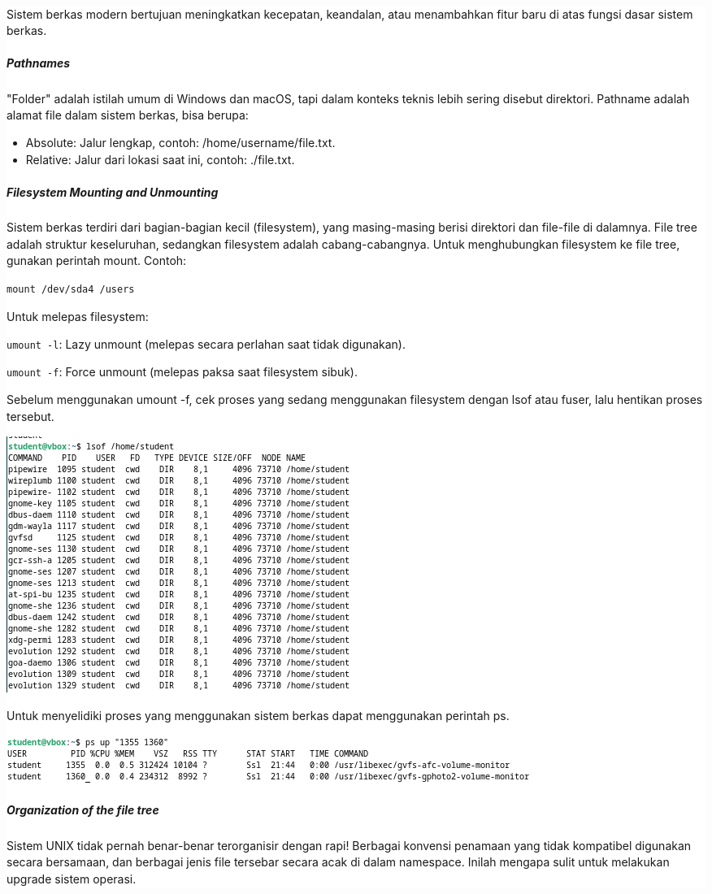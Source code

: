 Sistem berkas modern bertujuan meningkatkan kecepatan, keandalan, atau menambahkan fitur baru di atas fungsi dasar sistem berkas.

##### Pathnames

"Folder" adalah istilah umum di Windows dan macOS, tapi dalam konteks teknis lebih sering disebut direktori. Pathname adalah alamat file dalam sistem berkas, bisa berupa:

- Absolute: Jalur lengkap, contoh: /home/username/file.txt.
- Relative: Jalur dari lokasi saat ini, contoh: ./file.txt.

##### Filesystem Mounting and Unmounting

Sistem berkas terdiri dari bagian-bagian kecil (filesystem), yang masing-masing berisi direktori dan file-file di dalamnya. File tree adalah struktur keseluruhan, sedangkan filesystem adalah cabang-cabangnya. Untuk menghubungkan filesystem ke file tree, gunakan perintah mount. Contoh:

    mount /dev/sda4 /users

Untuk melepas filesystem:

`umount -l`: Lazy unmount (melepas secara perlahan saat tidak digunakan).

`umount -f`: Force unmount (melepas paksa saat filesystem sibuk).

Sebelum menggunakan umount -f, cek proses yang sedang menggunakan filesystem dengan lsof atau fuser, lalu hentikan proses tersebut.

<img src="assets/the-filesystem/lsof.png" alt="asset">

Untuk menyelidiki proses yang menggunakan sistem berkas dapat menggunakan perintah ps.

<img src="assets/the-filesystem/ps-up.png" alt="asset">

##### Organization of the file tree

Sistem UNIX tidak pernah benar-benar terorganisir dengan rapi! Berbagai konvensi penamaan yang tidak kompatibel digunakan secara bersamaan, dan berbagai jenis file tersebar secara acak di dalam namespace. Inilah mengapa sulit untuk melakukan upgrade sistem operasi.
